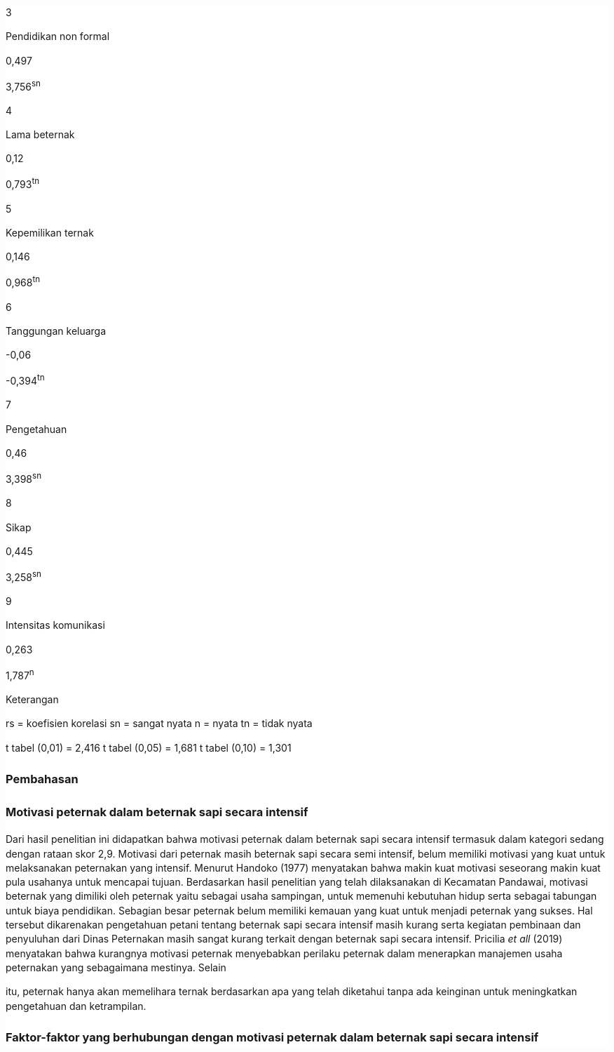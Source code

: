 <tr><td style="vertical-align:middle;">
<p><span class="font8">3</span></p></td><td style="vertical-align:middle;">
<p><span class="font8">Pendidikan non formal</span></p></td><td style="vertical-align:middle;">
<p><span class="font8">0,497</span></p></td><td style="vertical-align:middle;">
<p><span class="font8">3,756<sup>sn</sup></span></p></td></tr>
<tr><td style="vertical-align:middle;">
<p><span class="font8">4</span></p></td><td style="vertical-align:middle;">
<p><span class="font8">Lama beternak</span></p></td><td style="vertical-align:middle;">
<p><span class="font8">0,12</span></p></td><td style="vertical-align:middle;">
<p><span class="font8">0,793<sup>tn</sup></span></p></td></tr>
<tr><td style="vertical-align:middle;">
<p><span class="font8">5</span></p></td><td style="vertical-align:middle;">
<p><span class="font8">Kepemilikan ternak</span></p></td><td style="vertical-align:middle;">
<p><span class="font8">0,146</span></p></td><td style="vertical-align:middle;">
<p><span class="font8">0,968<sup>tn</sup></span></p></td></tr>
<tr><td style="vertical-align:middle;">
<p><span class="font8">6</span></p></td><td style="vertical-align:middle;">
<p><span class="font8">Tanggungan keluarga</span></p></td><td style="vertical-align:middle;">
<p><span class="font8">-0,06</span></p></td><td style="vertical-align:middle;">
<p><span class="font8">-0,394<sup>tn</sup></span></p></td></tr>
<tr><td style="vertical-align:middle;">
<p><span class="font8">7</span></p></td><td style="vertical-align:middle;">
<p><span class="font8">Pengetahuan</span></p></td><td style="vertical-align:middle;">
<p><span class="font8">0,46</span></p></td><td style="vertical-align:middle;">
<p><span class="font8">3,398<sup>sn</sup></span></p></td></tr>
<tr><td style="vertical-align:middle;">
<p><span class="font8">8</span></p></td><td style="vertical-align:middle;">
<p><span class="font8">Sikap</span></p></td><td style="vertical-align:middle;">
<p><span class="font8">0,445</span></p></td><td style="vertical-align:middle;">
<p><span class="font8">3,258<sup>sn</sup></span></p></td></tr>
<tr><td style="vertical-align:middle;">
<p><span class="font8">9</span></p></td><td style="vertical-align:middle;">
<p><span class="font8">Intensitas komunikasi</span></p></td><td style="vertical-align:middle;">
<p><span class="font8">0,263</span></p></td><td style="vertical-align:middle;">
<p><span class="font8">1,787<sup>n</sup></span></p></td></tr>
<tr><td style="vertical-align:top;">
<p><span class="font8">Keterangan</span></p></td><td style="vertical-align:bottom;">
<p><span class="font8">r</span><span class="font5">s </span><span class="font8">= koefisien korelasi sn = sangat nyata n = nyata tn = tidak nyata</span></p></td><td style="vertical-align:bottom;">
<p><span class="font8">t tabel (0,01) = 2,416 t tabel (0,05) = 1,681 t tabel (0,10) = 1,301</span></p></td><td style="vertical-align:top;"></td></tr>
</table>
<h3><a name="bookmark47"></a><span class="font8" style="font-weight:bold;"><a name="bookmark48"></a>Pembahasan</span><br><br><span class="font8" style="font-weight:bold;"><a name="bookmark49"></a>Motivasi peternak dalam beternak sapi secara intensif</span></h3>
<p><span class="font8">Dari hasil penelitian ini didapatkan bahwa motivasi peternak dalam beternak sapi secara intensif termasuk dalam kategori sedang dengan rataan skor 2,9. Motivasi dari peternak masih beternak sapi secara semi intensif, belum memiliki motivasi yang kuat untuk melaksanakan peternakan yang intensif. Menurut Handoko (1977) menyatakan bahwa makin kuat motivasi seseorang makin kuat pula usahanya untuk mencapai tujuan. Berdasarkan hasil penelitian yang telah dilaksanakan di Kecamatan Pandawai, motivasi beternak yang dimiliki oleh peternak yaitu sebagai usaha sampingan, untuk memenuhi kebutuhan hidup serta sebagai tabungan untuk biaya pendidikan. Sebagian besar peternak belum memiliki kemauan yang kuat untuk menjadi peternak yang sukses. Hal tersebut dikarenakan pengetahuan petani tentang beternak sapi secara intensif masih kurang serta kegiatan pembinaan dan penyuluhan dari Dinas Peternakan masih sangat kurang terkait dengan beternak sapi secara intensif. Pricilia </span><span class="font8" style="font-style:italic;">et all</span><span class="font8"> (2019) menyatakan bahwa kurangnya motivasi peternak menyebabkan perilaku peternak dalam menerapkan manajemen usaha peternakan yang sebagaimana mestinya. Selain</span></p>
<p><span class="font8">itu, peternak hanya akan memelihara ternak berdasarkan apa yang telah diketahui tanpa ada keinginan untuk meningkatkan pengetahuan dan ketrampilan.</span></p>
<h3><a name="bookmark50"></a><span class="font8" style="font-weight:bold;"><a name="bookmark51"></a>Faktor-faktor yang berhubungan dengan motivasi peternak dalam beternak sapi secara intensif</span></h3>